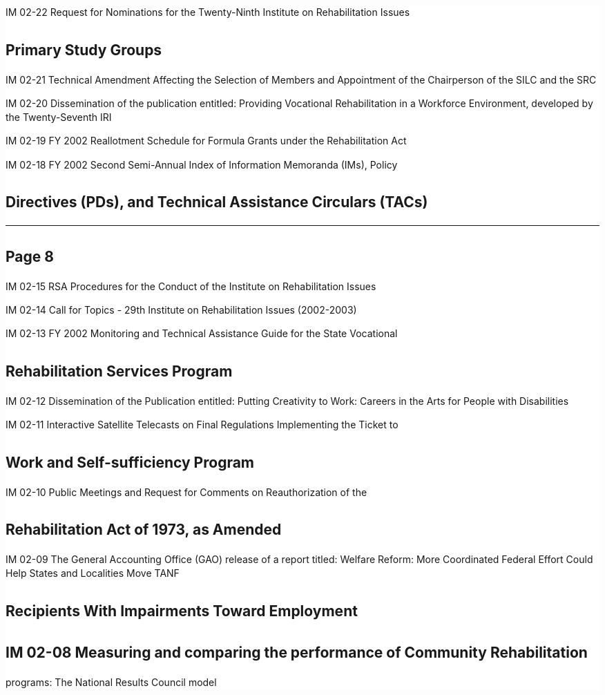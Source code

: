 IM 02-22  Request for Nominations for the Twenty-Ninth Institute on Rehabilitation Issues
## Primary Study Groups

IM 02-21  Technical Amendment Affecting the Selection of Members and Appointment of
the Chairperson of the SILC and the SRC

IM 02-20  Dissemination of the publication entitled: Providing Vocational Rehabilitation in
a Workforce Environment, developed by the Twenty-Seventh IRI

IM 02-19  FY 2002 Reallotment Schedule for Formula Grants under the Rehabilitation Act

IM 02-18  FY 2002 Second Semi-Annual Index of Information Memoranda (IMs), Policy
## Directives (PDs), and Technical Assistance Circulars (TACs)









---
## Page 8







IM 02-15  RSA Procedures for the Conduct of the Institute on Rehabilitation Issues

IM 02-14  Call for Topics - 29th Institute on Rehabilitation Issues (2002-2003)

IM 02-13  FY 2002 Monitoring and Technical Assistance Guide for the State Vocational
## Rehabilitation Services Program

IM 02-12  Dissemination of the Publication entitled: Putting Creativity to Work: Careers in
the Arts for People with Disabilities

IM 02-11  Interactive Satellite Telecasts on Final Regulations Implementing the Ticket to
## Work and Self-sufficiency Program


IM 02-10  Public Meetings and Request for Comments on Reauthorization of the
## Rehabilitation Act of 1973, as Amended

IM 02-09  The General Accounting Office (GAO) release of a report titled: Welfare Reform:
More Coordinated Federal Effort Could Help States and Localities Move TANF
## Recipients With Impairments Toward Employment

## IM 02-08  Measuring and comparing the performance of Community Rehabilitation
programs: The National Results Council model
